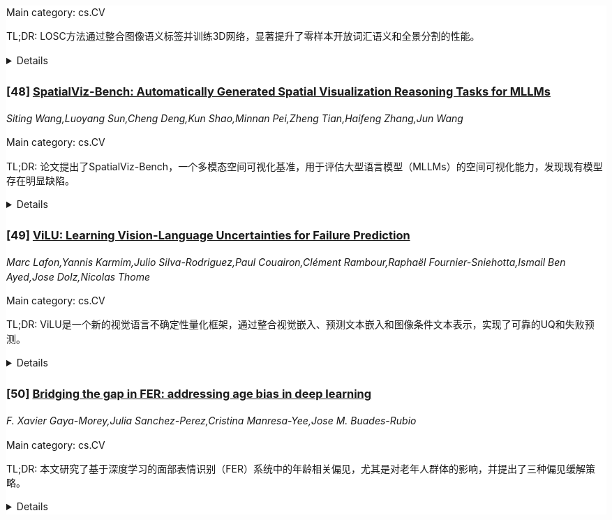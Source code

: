 Main category: cs.CV

TL;DR: LOSC方法通过整合图像语义标签并训练3D网络，显著提升了零样本开放词汇语义和全景分割的性能。


<details><summary>Details</summary></details>


### [48] [SpatialViz-Bench: Automatically Generated Spatial Visualization Reasoning Tasks for MLLMs](https://arxiv.org/abs/2507.07610)
*Siting Wang,Luoyang Sun,Cheng Deng,Kun Shao,Minnan Pei,Zheng Tian,Haifeng Zhang,Jun Wang*

Main category: cs.CV

TL;DR: 论文提出了SpatialViz-Bench，一个多模态空间可视化基准，用于评估大型语言模型（MLLMs）的空间可视化能力，发现现有模型存在明显缺陷。


<details><summary>Details</summary></details>


### [49] [ViLU: Learning Vision-Language Uncertainties for Failure Prediction](https://arxiv.org/abs/2507.07620)
*Marc Lafon,Yannis Karmim,Julio Silva-Rodriguez,Paul Couairon,Clément Rambour,Raphaël Fournier-Sniehotta,Ismail Ben Ayed,Jose Dolz,Nicolas Thome*

Main category: cs.CV

TL;DR: ViLU是一个新的视觉语言不确定性量化框架，通过整合视觉嵌入、预测文本嵌入和图像条件文本表示，实现了可靠的UQ和失败预测。


<details><summary>Details</summary></details>


### [50] [Bridging the gap in FER: addressing age bias in deep learning](https://arxiv.org/abs/2507.07638)
*F. Xavier Gaya-Morey,Julia Sanchez-Perez,Cristina Manresa-Yee,Jose M. Buades-Rubio*

Main category: cs.CV

TL;DR: 本文研究了基于深度学习的面部表情识别（FER）系统中的年龄相关偏见，尤其是对老年人群体的影响，并提出了三种偏见缓解策略。


<details>
  <summary>Details</summary>
Motivation: 现有的FER系统在年龄方面存在偏见，影响公平性和可靠性，尤其是对老年人的识别性能较差。

Method: 使用可解释AI（XAI）技术分析偏见，并提出多任务学习、多模态输入和年龄加权损失三种策略。

Result: 在AffectNet数据集上训练并验证，结果显示对老年人的识别准确性显著提升，尤其是易错表情。

Conclusion: 年龄相关偏见可以通过简单的训练调整有效缓解，近似的人口统计标签对提升公平性具有价值。

Abstract: Facial Expression Recognition (FER) systems based on deep learning have
achieved impressive performance in recent years. However, these models often
exhibit demographic biases, particularly with respect to age, which can
compromise their fairness and reliability. In this work, we present a
comprehensive study of age-related bias in deep FER models, with a particular
focus on the elderly population. We first investigate whether recognition
